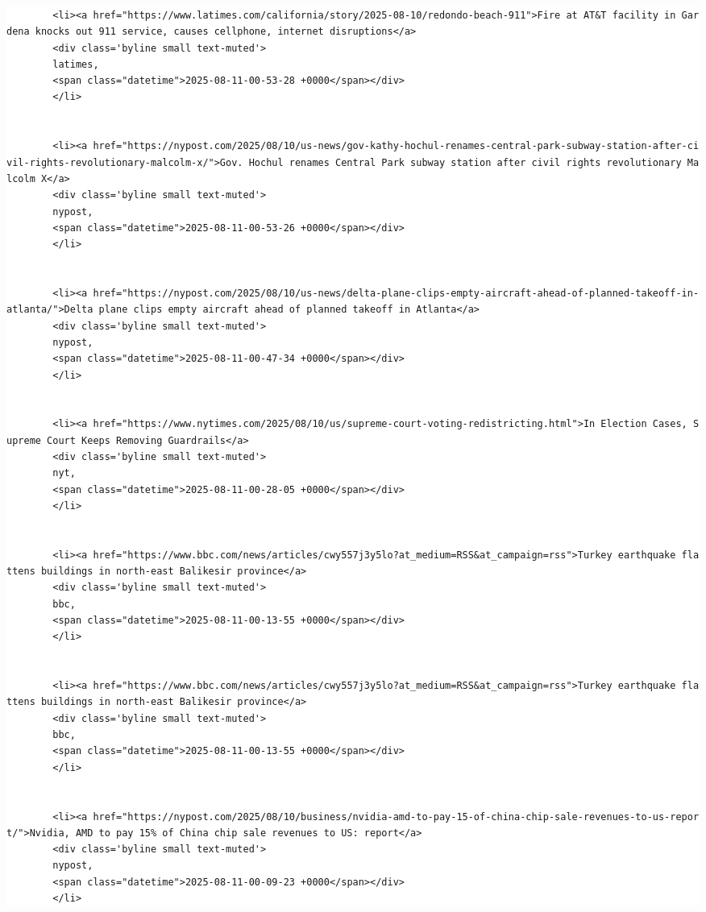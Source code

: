 
            <li><a href="https://www.latimes.com/california/story/2025-08-10/redondo-beach-911">Fire at AT&T facility in Gardena knocks out 911 service, causes cellphone, internet disruptions</a>
            <div class='byline small text-muted'>
            latimes, 
            <span class="datetime">2025-08-11-00-53-28 +0000</span></div>
            </li>
        

            <li><a href="https://nypost.com/2025/08/10/us-news/gov-kathy-hochul-renames-central-park-subway-station-after-civil-rights-revolutionary-malcolm-x/">Gov. Hochul renames Central Park subway station after civil rights revolutionary Malcolm X</a>
            <div class='byline small text-muted'>
            nypost, 
            <span class="datetime">2025-08-11-00-53-26 +0000</span></div>
            </li>
        

            <li><a href="https://nypost.com/2025/08/10/us-news/delta-plane-clips-empty-aircraft-ahead-of-planned-takeoff-in-atlanta/">Delta plane clips empty aircraft ahead of planned takeoff in Atlanta</a>
            <div class='byline small text-muted'>
            nypost, 
            <span class="datetime">2025-08-11-00-47-34 +0000</span></div>
            </li>
        

            <li><a href="https://www.nytimes.com/2025/08/10/us/supreme-court-voting-redistricting.html">In Election Cases, Supreme Court Keeps Removing Guardrails</a>
            <div class='byline small text-muted'>
            nyt, 
            <span class="datetime">2025-08-11-00-28-05 +0000</span></div>
            </li>
        

            <li><a href="https://www.bbc.com/news/articles/cwy557j3y5lo?at_medium=RSS&at_campaign=rss">Turkey earthquake flattens buildings in north-east Balikesir province</a>
            <div class='byline small text-muted'>
            bbc, 
            <span class="datetime">2025-08-11-00-13-55 +0000</span></div>
            </li>
        

            <li><a href="https://www.bbc.com/news/articles/cwy557j3y5lo?at_medium=RSS&at_campaign=rss">Turkey earthquake flattens buildings in north-east Balikesir province</a>
            <div class='byline small text-muted'>
            bbc, 
            <span class="datetime">2025-08-11-00-13-55 +0000</span></div>
            </li>
        

            <li><a href="https://nypost.com/2025/08/10/business/nvidia-amd-to-pay-15-of-china-chip-sale-revenues-to-us-report/">Nvidia, AMD to pay 15% of China chip sale revenues to US: report</a>
            <div class='byline small text-muted'>
            nypost, 
            <span class="datetime">2025-08-11-00-09-23 +0000</span></div>
            </li>
        
